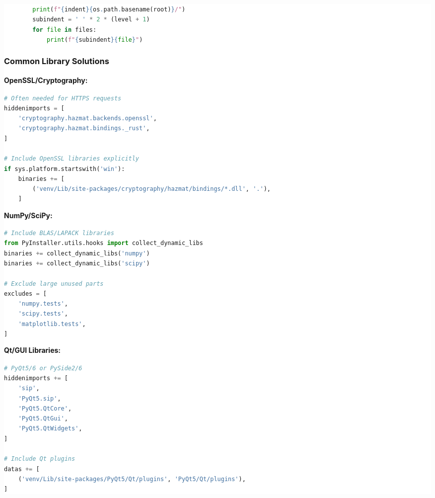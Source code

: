 ```python
        print(f"{indent}{os.path.basename(root)}/")
        subindent = ' ' * 2 * (level + 1)
        for file in files:
            print(f"{subindent}{file}")
```

### Common Library Solutions

**OpenSSL/Cryptography:**
```python
# Often needed for HTTPS requests
hiddenimports = [
    'cryptography.hazmat.backends.openssl',
    'cryptography.hazmat.bindings._rust',
]

# Include OpenSSL libraries explicitly
if sys.platform.startswith('win'):
    binaries += [
        ('venv/Lib/site-packages/cryptography/hazmat/bindings/*.dll', '.'),
    ]
```

**NumPy/SciPy:**
```python
# Include BLAS/LAPACK libraries
from PyInstaller.utils.hooks import collect_dynamic_libs
binaries += collect_dynamic_libs('numpy')
binaries += collect_dynamic_libs('scipy')

# Exclude large unused parts
excludes = [
    'numpy.tests',
    'scipy.tests',
    'matplotlib.tests',
]
```

**Qt/GUI Libraries:**
```python
# PyQt5/6 or PySide2/6
hiddenimports += [
    'sip',
    'PyQt5.sip',
    'PyQt5.QtCore',
    'PyQt5.QtGui',
    'PyQt5.QtWidgets',
]

# Include Qt plugins
datas += [
    ('venv/Lib/site-packages/PyQt5/Qt/plugins', 'PyQt5/Qt/plugins'),
]
```
